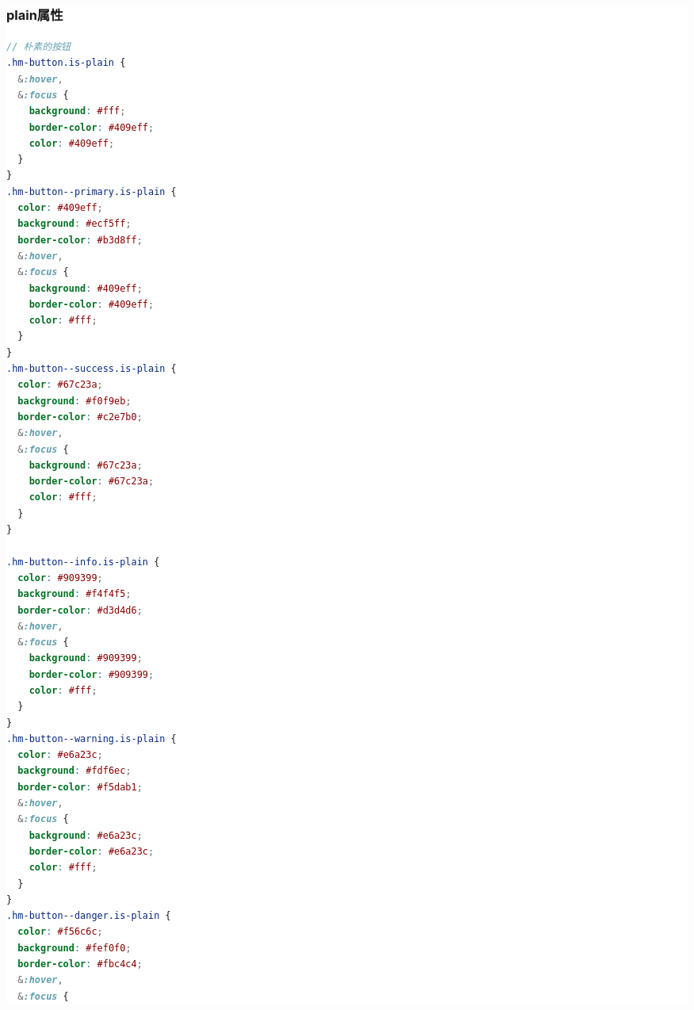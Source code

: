 ### plain属性

```scss
// 朴素的按钮
.hm-button.is-plain {
  &:hover,
  &:focus {
    background: #fff;
    border-color: #409eff;
    color: #409eff;
  }
}
.hm-button--primary.is-plain {
  color: #409eff;
  background: #ecf5ff;
  border-color: #b3d8ff;
  &:hover,
  &:focus {
    background: #409eff;
    border-color: #409eff;
    color: #fff;
  }
}
.hm-button--success.is-plain {
  color: #67c23a;
  background: #f0f9eb;
  border-color: #c2e7b0;
  &:hover,
  &:focus {
    background: #67c23a;
    border-color: #67c23a;
    color: #fff;
  }
}

.hm-button--info.is-plain {
  color: #909399;
  background: #f4f4f5;
  border-color: #d3d4d6;
  &:hover,
  &:focus {
    background: #909399;
    border-color: #909399;
    color: #fff;
  }
}
.hm-button--warning.is-plain {
  color: #e6a23c;
  background: #fdf6ec;
  border-color: #f5dab1;
  &:hover,
  &:focus {
    background: #e6a23c;
    border-color: #e6a23c;
    color: #fff;
  }
}
.hm-button--danger.is-plain {
  color: #f56c6c;
  background: #fef0f0;
  border-color: #fbc4c4;
  &:hover,
  &:focus {
```